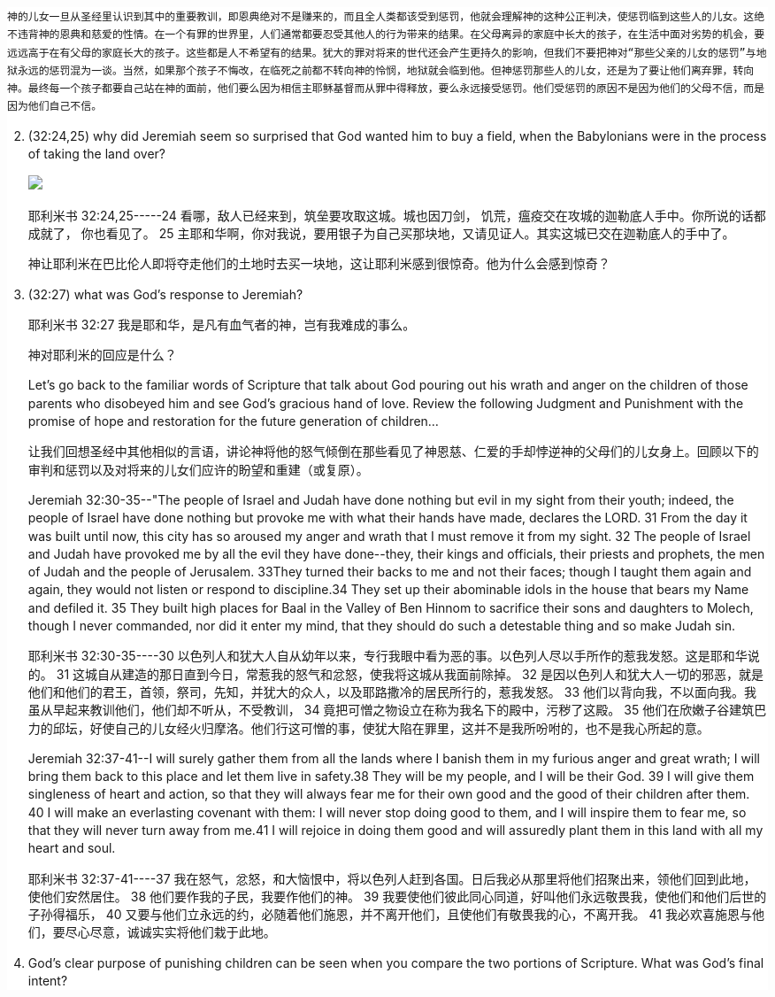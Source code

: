     神的儿女一旦从圣经里认识到其中的重要教训，即恩典绝对不是赚来的，而且全人类都该受到惩罚，他就会理解神的这种公正判决，使惩罚临到这些人的儿女。这绝不违背神的恩典和慈爱的性情。在一个有罪的世界里，人们通常都要忍受其他人的行为带来的结果。在父母离异的家庭中长大的孩子，在生活中面对劣势的机会，要远远高于在有父母的家庭长大的孩子。这些都是人不希望有的结果。犹大的罪对将来的世代还会产生更持久的影响，但我们不要把神对“那些父亲的儿女的惩罚”与地狱永远的惩罚混为一谈。当然，如果那个孩子不悔改，在临死之前都不转向神的怜悯，地狱就会临到他。但神惩罚那些人的儿女，还是为了要让他们离弃罪，转向神。最终每一个孩子都要自己站在神的面前，他们要么因为相信主耶稣基督而从罪中得释放，要么永远接受惩罚。他们受惩罚的原因不是因为他们的父母不信，而是因为他们自己不信。

2. (32:24,25) why did Jeremiah seem so surprised that God wanted him to buy a field, when the Babylonians were in the process of taking the land over?

    ![](/images/note/jygl/25-2.jpg#right)

    耶利米书 32:24,25-----24 看哪，敌人已经来到，筑垒要攻取这城。城也因刀剑， 饥荒，瘟疫交在攻城的迦勒底人手中。你所说的话都成就了， 你也看见了。 25 主耶和华啊，你对我说，要用银子为自己买那块地，又请见证人。其实这城已交在迦勒底人的手中了。

    神让耶利米在巴比伦人即将夺走他们的土地时去买一块地，这让耶利米感到很惊奇。他为什么会感到惊奇？

3. (32:27) what was God’s response to Jeremiah?

    耶利米书 32:27 我是耶和华，是凡有血气者的神，岂有我难成的事么。

    神对耶利米的回应是什么？

    Let’s go back to the familiar words of Scripture that talk about God pouring out his wrath and anger on the children of those parents who disobeyed him and see God’s gracious hand of love. Review the following Judgment and Punishment with the promise of hope and restoration for the future generation of children…

    让我们回想圣经中其他相似的言语，讲论神将他的怒气倾倒在那些看见了神恩慈、仁爱的手却悖逆神的父母们的儿女身上。回顾以下的审判和惩罚以及对将来的儿女们应许的盼望和重建（或复原）。

    Jeremiah 32:30-35--"The people of Israel and Judah have done nothing but evil in my sight from their youth; indeed, the people of Israel have done nothing but provoke me with what their hands have made, declares the LORD. 31 From the day it was built until now, this city has so aroused my anger and wrath that I must remove it from my sight. 32 The people of Israel and Judah have provoked me by all the evil they have done--they, their kings and officials, their priests and prophets, the men of Judah and the people of Jerusalem. 33They turned their backs to me and not their faces; though I taught them again and again, they would not listen or respond to discipline.34 They set up their abominable idols in the house that bears my Name and defiled it. 35 They built high places for Baal in the Valley of Ben Hinnom to sacrifice their sons and daughters to Molech, though I never commanded, nor did it enter my mind, that they should do such a detestable thing and so make Judah sin.

    耶利米书 32:30-35----30 以色列人和犹大人自从幼年以来，专行我眼中看为恶的事。以色列人尽以手所作的惹我发怒。这是耶和华说的。 31 这城自从建造的那日直到今日，常惹我的怒气和忿怒，使我将这城从我面前除掉。 32 是因以色列人和犹大人一切的邪恶，就是他们和他们的君王，首领，祭司，先知，并犹大的众人，以及耶路撒冷的居民所行的，惹我发怒。 33 他们以背向我，不以面向我。我虽从早起来教训他们，他们却不听从，不受教训， 34 竟把可憎之物设立在称为我名下的殿中，污秽了这殿。 35 他们在欣嫩子谷建筑巴力的邱坛，好使自己的儿女经火归摩洛。他们行这可憎的事，使犹大陷在罪里，这并不是我所吩咐的，也不是我心所起的意。

    Jeremiah 32:37-41--I will surely gather them from all the lands where I banish them in my furious anger and great wrath; I will bring them back to this place and let them live in safety.38 They will be my people, and I will be their God. 39 I will give them singleness of heart and action, so that they will always fear me for their own good and the good of their children after them. 40 I will make an everlasting covenant with them: I will never stop doing good to them, and I will inspire them to fear me, so that they will never turn away from me.41 I will rejoice in doing them good and will assuredly plant them in this land with all my heart and soul.

    耶利米书 32:37-41----37 我在怒气，忿怒，和大恼恨中，将以色列人赶到各国。日后我必从那里将他们招聚出来，领他们回到此地，使他们安然居住。 38 他们要作我的子民，我要作他们的神。 39 我要使他们彼此同心同道，好叫他们永远敬畏我，使他们和他们后世的子孙得福乐， 40 又要与他们立永远的约，必随着他们施恩，并不离开他们，且使他们有敬畏我的心，不离开我。 41 我必欢喜施恩与他们，要尽心尽意，诚诚实实将他们栽于此地。

4. God’s clear purpose of punishing children can be seen when you compare the two portions of Scripture. What was God’s final intent?
